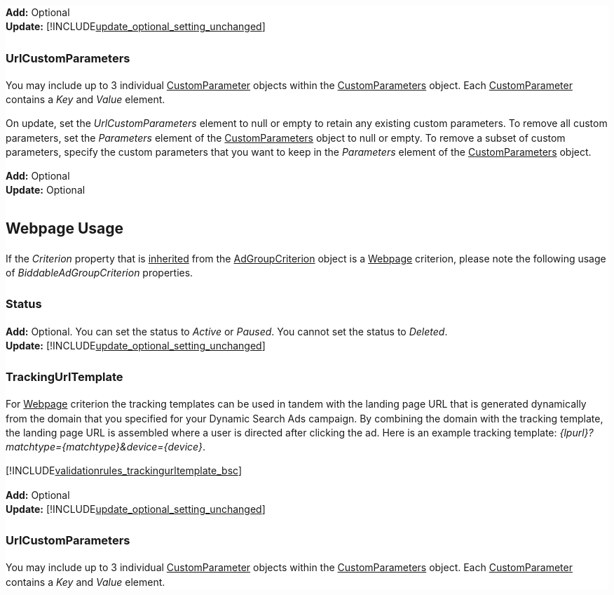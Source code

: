 **Add:** Optional  
**Update:** [!INCLUDE[update_optional_setting_unchanged](../campaign-api/includes/update-optional-setting-unchanged.md)]  

### <a name="productpartition_urlcustomparameters"></a>UrlCustomParameters
You may include up to 3 individual [CustomParameter](../campaign-api/customparameter-data-object.md) objects within the [CustomParameters](../campaign-api/customparameters-data-object.md) object. Each [CustomParameter](../campaign-api/customparameter-data-object.md) contains a *Key* and *Value* element.

On update, set the *UrlCustomParameters* element to null or empty to retain any existing custom parameters. To remove all custom parameters, set the *Parameters* element of the [CustomParameters](../campaign-api/customparameters-data-object.md) object to null or empty. To remove a subset of custom parameters, specify the custom parameters that you want to keep in the *Parameters* element of the [CustomParameters](../campaign-api/customparameters-data-object.md) object.

**Add:** Optional  
**Update:** Optional  

## <a name="webpage"></a>Webpage Usage
If the *Criterion* property that is [inherited](#InheritedElements) from the [AdGroupCriterion](../campaign-api/adgroupcriterion-data-object.md) object is a [Webpage](../campaign-api/webpage-data-object.md) criterion, please note the following usage of *BiddableAdGroupCriterion* properties.

### <a name="webpage_status"></a>Status
**Add:** Optional. You can set the status to *Active* or *Paused*. You cannot set the status to *Deleted*.     
**Update:** [!INCLUDE[update_optional_setting_unchanged](../campaign-api/includes/update-optional-setting-unchanged.md)]  

### <a name="webpage_trackingurltemplate"></a>TrackingUrlTemplate
For [Webpage](../campaign-api/webpage-data-object.md) criterion the tracking templates can be used in tandem with the landing page URL that is generated dynamically from the domain that you specified for your Dynamic Search Ads campaign. By combining the domain with the tracking template, the landing page URL is assembled where a user is directed after clicking the ad. Here is an example tracking template: *{lpurl}?matchtype={matchtype}&device={device}*.

[!INCLUDE[validationrules_trackingurltemplate_bsc](../campaign-api/includes/validationrules-trackingurltemplate-dsa.md)]

**Add:** Optional  
**Update:** [!INCLUDE[update_optional_setting_unchanged](../campaign-api/includes/update-optional-setting-unchanged.md)]  

### <a name="webpage_urlcustomparameters"></a>UrlCustomParameters
You may include up to 3 individual [CustomParameter](../campaign-api/customparameter-data-object.md) objects within the [CustomParameters](../campaign-api/customparameters-data-object.md) object. Each [CustomParameter](../campaign-api/customparameter-data-object.md) contains a *Key* and *Value* element.
